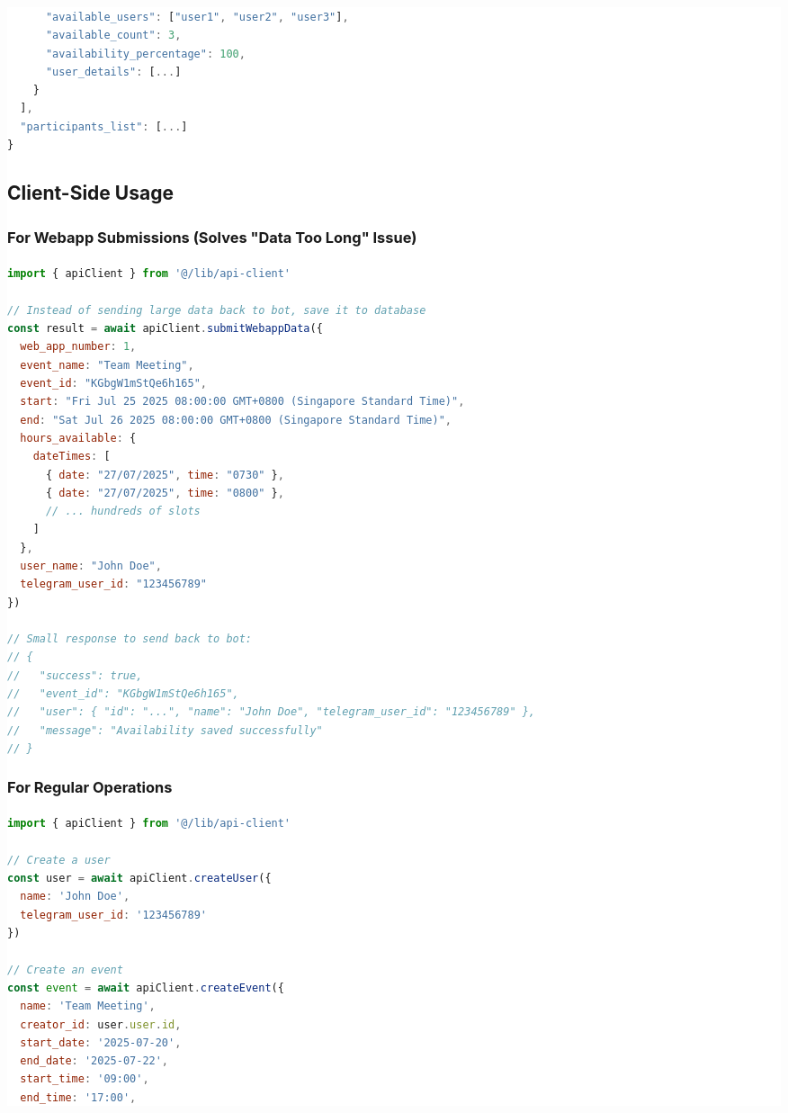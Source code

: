   ```javascript
        "available_users": ["user1", "user2", "user3"],
        "available_count": 3,
        "availability_percentage": 100,
        "user_details": [...]
      }
    ],
    "participants_list": [...]
  }
  ```

## Client-Side Usage

### For Webapp Submissions (Solves "Data Too Long" Issue)

```javascript
import { apiClient } from '@/lib/api-client'

// Instead of sending large data back to bot, save it to database
const result = await apiClient.submitWebappData({
  web_app_number: 1,
  event_name: "Team Meeting",
  event_id: "KGbgW1mStQe6h165",
  start: "Fri Jul 25 2025 08:00:00 GMT+0800 (Singapore Standard Time)",
  end: "Sat Jul 26 2025 08:00:00 GMT+0800 (Singapore Standard Time)",
  hours_available: {
    dateTimes: [
      { date: "27/07/2025", time: "0730" },
      { date: "27/07/2025", time: "0800" },
      // ... hundreds of slots
    ]
  },
  user_name: "John Doe",
  telegram_user_id: "123456789"
})

// Small response to send back to bot:
// {
//   "success": true,
//   "event_id": "KGbgW1mStQe6h165", 
//   "user": { "id": "...", "name": "John Doe", "telegram_user_id": "123456789" },
//   "message": "Availability saved successfully"
// }
```

### For Regular Operations

```javascript
import { apiClient } from '@/lib/api-client'

// Create a user
const user = await apiClient.createUser({
  name: 'John Doe',
  telegram_user_id: '123456789'
})

// Create an event
const event = await apiClient.createEvent({
  name: 'Team Meeting',
  creator_id: user.user.id,
  start_date: '2025-07-20',
  end_date: '2025-07-22',
  start_time: '09:00',
  end_time: '17:00',
```